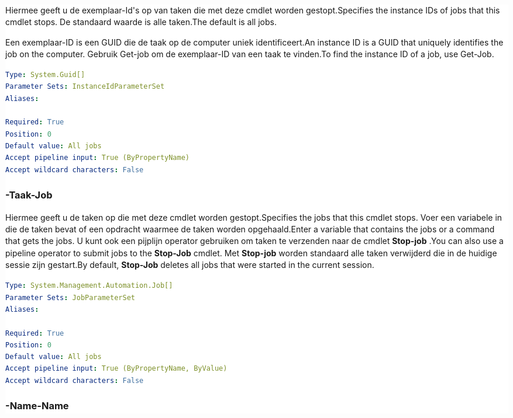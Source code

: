 <span data-ttu-id="7dc6b-185">Hiermee geeft u de exemplaar-Id's op van taken die met deze cmdlet worden gestopt.</span><span class="sxs-lookup"><span data-stu-id="7dc6b-185">Specifies the instance IDs of jobs that this cmdlet stops.</span></span>
<span data-ttu-id="7dc6b-186">De standaard waarde is alle taken.</span><span class="sxs-lookup"><span data-stu-id="7dc6b-186">The default is all jobs.</span></span>

<span data-ttu-id="7dc6b-187">Een exemplaar-ID is een GUID die de taak op de computer uniek identificeert.</span><span class="sxs-lookup"><span data-stu-id="7dc6b-187">An instance ID is a GUID that uniquely identifies the job on the computer.</span></span>
<span data-ttu-id="7dc6b-188">Gebruik Get-job om de exemplaar-ID van een taak te vinden.</span><span class="sxs-lookup"><span data-stu-id="7dc6b-188">To find the instance ID of a job, use Get-Job.</span></span>

```yaml
Type: System.Guid[]
Parameter Sets: InstanceIdParameterSet
Aliases:

Required: True
Position: 0
Default value: All jobs
Accept pipeline input: True (ByPropertyName)
Accept wildcard characters: False
```

### <span data-ttu-id="7dc6b-189">-Taak</span><span class="sxs-lookup"><span data-stu-id="7dc6b-189">-Job</span></span>

<span data-ttu-id="7dc6b-190">Hiermee geeft u de taken op die met deze cmdlet worden gestopt.</span><span class="sxs-lookup"><span data-stu-id="7dc6b-190">Specifies the jobs that this cmdlet stops.</span></span>
<span data-ttu-id="7dc6b-191">Voer een variabele in die de taken bevat of een opdracht waarmee de taken worden opgehaald.</span><span class="sxs-lookup"><span data-stu-id="7dc6b-191">Enter a variable that contains the jobs or a command that gets the jobs.</span></span>
<span data-ttu-id="7dc6b-192">U kunt ook een pijplijn operator gebruiken om taken te verzenden naar de cmdlet **Stop-job** .</span><span class="sxs-lookup"><span data-stu-id="7dc6b-192">You can also use a pipeline operator to submit jobs to the **Stop-Job** cmdlet.</span></span>
<span data-ttu-id="7dc6b-193">Met **Stop-job** worden standaard alle taken verwijderd die in de huidige sessie zijn gestart.</span><span class="sxs-lookup"><span data-stu-id="7dc6b-193">By default, **Stop-Job** deletes all jobs that were started in the current session.</span></span>

```yaml
Type: System.Management.Automation.Job[]
Parameter Sets: JobParameterSet
Aliases:

Required: True
Position: 0
Default value: All jobs
Accept pipeline input: True (ByPropertyName, ByValue)
Accept wildcard characters: False
```

### <span data-ttu-id="7dc6b-194">-Name</span><span class="sxs-lookup"><span data-stu-id="7dc6b-194">-Name</span></span>
